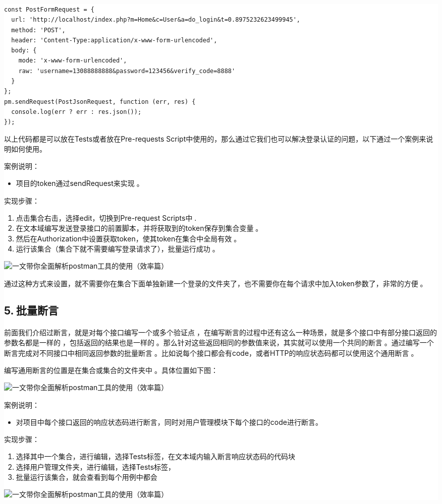 ```
const PostFormRequest = {
  url: 'http://localhost/index.php?m=Home&c=User&a=do_login&t=0.8975232623499945',
  method: 'POST',
  header: 'Content-Type:application/x-www-form-urlencoded',
  body: {
    mode: 'x-www-form-urlencoded',
    raw: 'username=13088888888&password=123456&verify_code=8888'
  }
};
pm.sendRequest(PostJsonRequest, function (err, res) {
  console.log(err ? err : res.json());
});
```

以上代码都是可以放在Tests或者放在Pre-requests Script中使用的，那么通过它我们也可以解决登录认证的问题，以下通过一个案例来说明如何使用。

案例说明：

- 项目的token通过sendRequest来实现 。

实现步骤：

1. 点击集合右击，选择edit，切换到Pre-request Scripts中 .
2. 在文本域编写发送登录接口的前置脚本，并将获取到的token保存到集合变量 。
3. 然后在Authorization中设置获取token，使其token在集合中全局有效 。
4. 运行该集合（集合下就不需要编写登录请求了），批量运行成功 。

![一文带你全面解析postman工具的使用（效率篇）](https://p1-tt.byteimg.com/origin/pgc-image/033287291c6e4715b1218f7982c2b2d9?from=pc)



通过这种方式来设置，就不需要你在集合下面单独新建一个登录的文件夹了，也不需要你在每个请求中加入token参数了，非常的方便 。



## **5. 批量断言**

前面我们介绍过断言，就是对每个接口编写一个或多个验证点 ，在编写断言的过程中还有这么一种场景，就是多个接口中有部分接口返回的参数名都是一样的 ，包括返回的结果也是一样的 。那么针对这些返回相同的参数值来说，其实就可以使用一个共同的断言 。通过编写一个断言完成对不同接口中相同返回参数的批量断言 。比如说每个接口都会有code，或者HTTP的响应状态码都可以使用这个通用断言 。

编写通用断言的位置是在集合或集合的文件夹中 。具体位置如下图：

![一文带你全面解析postman工具的使用（效率篇）](https://p3-tt.byteimg.com/origin/pgc-image/1cc2035178874257b3995df524b10955?from=pc)



案例说明：

- 对项目中每个接口返回的响应状态码进行断言，同时对用户管理模块下每个接口的code进行断言。

实现步骤：

1. 选择其中一个集合，进行编辑，选择Tests标签，在文本域内输入断言响应状态码的代码块
2. 选择用户管理文件夹，进行编辑，选择Tests标签，
3. 批量运行该集合，就会查看到每个用例中都会

![一文带你全面解析postman工具的使用（效率篇）](https://p3-tt.byteimg.com/origin/pgc-image/e1df8e7f0efa4dd08dd513b27e5bf178?from=pc)
